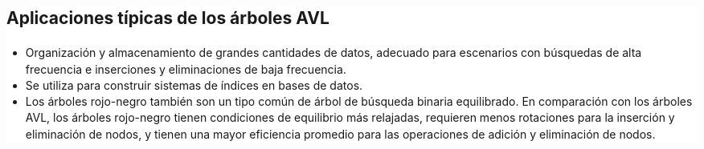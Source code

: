 ## Aplicaciones típicas de los árboles AVL

-   Organización y almacenamiento de grandes cantidades de datos, adecuado para escenarios con búsquedas de alta frecuencia e inserciones y eliminaciones de baja frecuencia.
-   Se utiliza para construir sistemas de índices en bases de datos.
-   Los árboles rojo-negro también son un tipo común de árbol de búsqueda binaria equilibrado. En comparación con los árboles AVL, los árboles rojo-negro tienen condiciones de equilibrio más relajadas, requieren menos rotaciones para la inserción y eliminación de nodos, y tienen una mayor eficiencia promedio para las operaciones de adición y eliminación de nodos.
